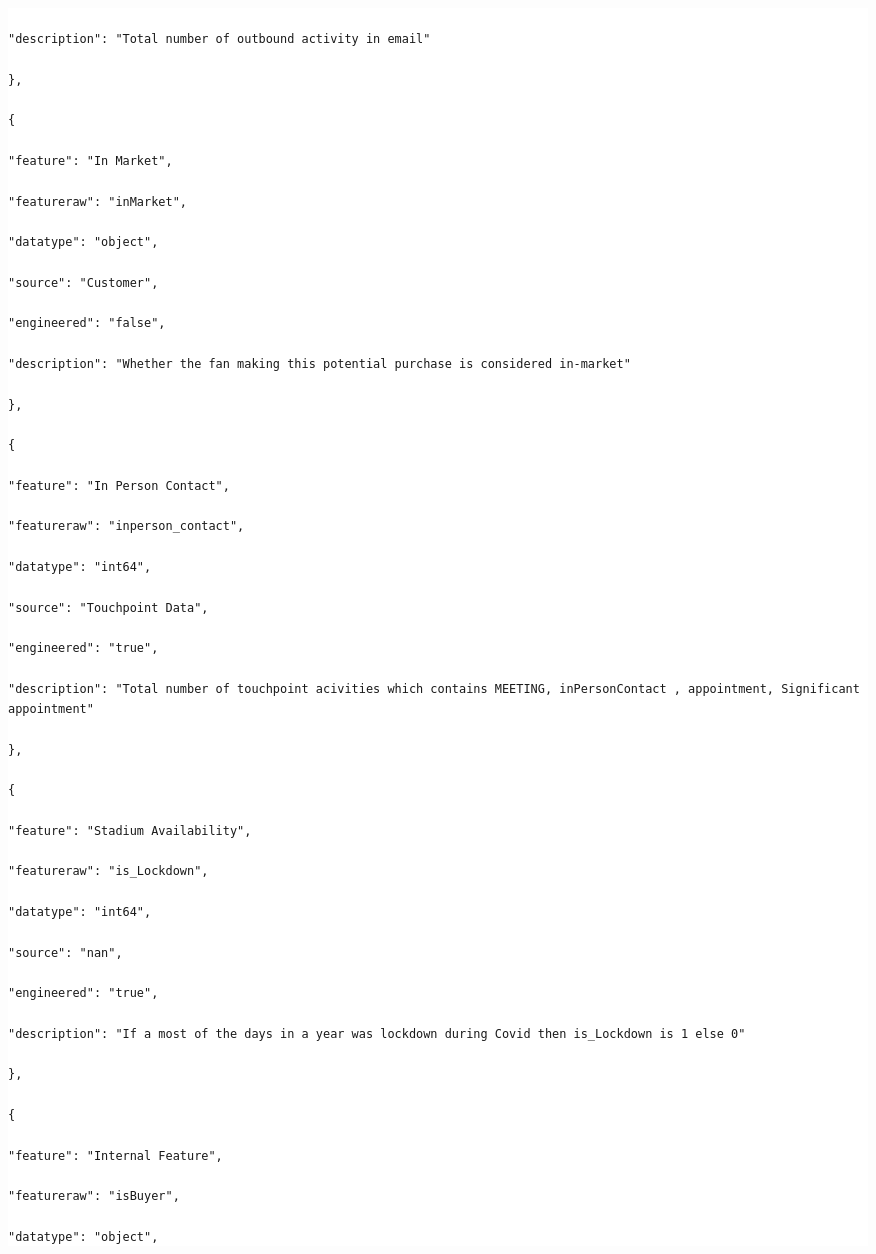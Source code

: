 ```

"description": "Total number of outbound activity in email"

},

{

"feature": "In Market",

"featureraw": "inMarket",

"datatype": "object",

"source": "Customer",

"engineered": "false",

"description": "Whether the fan making this potential purchase is considered in-market"

},

{

"feature": "In Person Contact",

"featureraw": "inperson_contact",

"datatype": "int64",

"source": "Touchpoint Data",

"engineered": "true",

"description": "Total number of touchpoint acivities which contains MEETING, inPersonContact , appointment, Significant appointment"

},

{

"feature": "Stadium Availability",

"featureraw": "is_Lockdown",

"datatype": "int64",

"source": "nan",

"engineered": "true",

"description": "If a most of the days in a year was lockdown during Covid then is_Lockdown is 1 else 0"

},

{

"feature": "Internal Feature",

"featureraw": "isBuyer",

"datatype": "object",

```